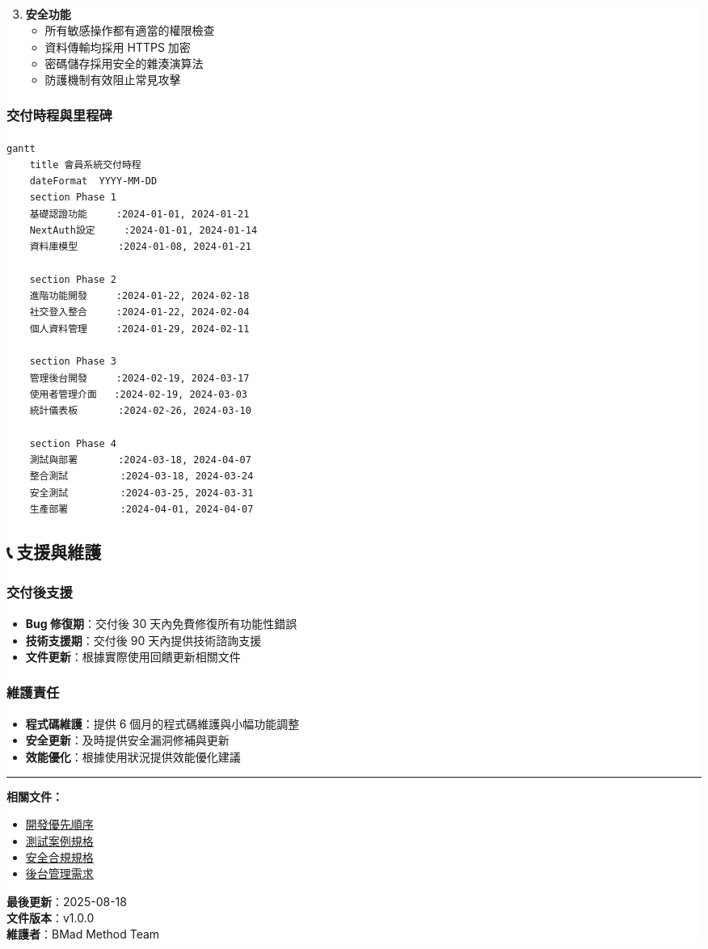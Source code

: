 3. **安全功能**
   - 所有敏感操作都有適當的權限檢查
   - 資料傳輸均採用 HTTPS 加密
   - 密碼儲存採用安全的雜湊演算法
   - 防護機制有效阻止常見攻擊

### 交付時程與里程碑
```mermaid
gantt
    title 會員系統交付時程
    dateFormat  YYYY-MM-DD
    section Phase 1
    基礎認證功能     :2024-01-01, 2024-01-21
    NextAuth設定     :2024-01-01, 2024-01-14
    資料庫模型       :2024-01-08, 2024-01-21
    
    section Phase 2
    進階功能開發     :2024-01-22, 2024-02-18
    社交登入整合     :2024-01-22, 2024-02-04
    個人資料管理     :2024-01-29, 2024-02-11
    
    section Phase 3
    管理後台開發     :2024-02-19, 2024-03-17
    使用者管理介面   :2024-02-19, 2024-03-03
    統計儀表板       :2024-02-26, 2024-03-10
    
    section Phase 4
    測試與部署       :2024-03-18, 2024-04-07
    整合測試         :2024-03-18, 2024-03-24
    安全測試         :2024-03-25, 2024-03-31
    生產部署         :2024-04-01, 2024-04-07
```

## 📞 支援與維護

### 交付後支援
- **Bug 修復期**：交付後 30 天內免費修復所有功能性錯誤
- **技術支援期**：交付後 90 天內提供技術諮詢支援
- **文件更新**：根據實際使用回饋更新相關文件

### 維護責任
- **程式碼維護**：提供 6 個月的程式碼維護與小幅功能調整
- **安全更新**：及時提供安全漏洞修補與更新
- **效能優化**：根據使用狀況提供效能優化建議

---

**相關文件：**
- [開發優先順序](./development-priorities.md)
- [測試案例規格](./test-cases.md)
- [安全合規規格](./security-compliance.md)
- [後台管理需求](./admin-requirements.md)

**最後更新**：2025-08-18  
**文件版本**：v1.0.0  
**維護者**：BMad Method Team
